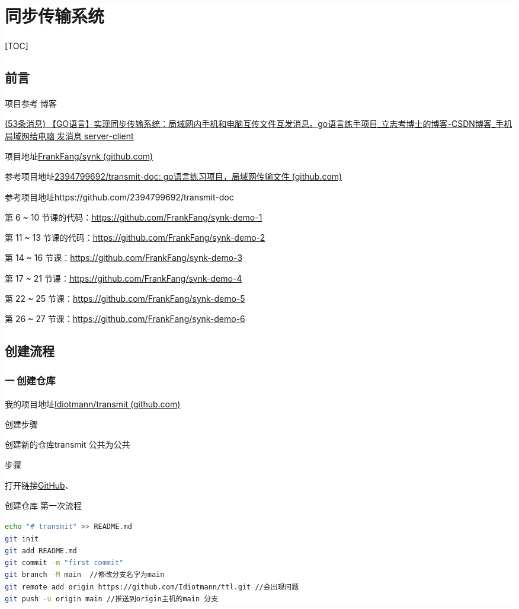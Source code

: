 



#                                        同步传输系统



[TOC]



## 前言

项目参考 博客

[(53条消息) 【GO语言】实现同步传输系统：局域网内手机和电脑互传文件互发消息。go语言练手项目_立志考博士的博客-CSDN博客_手机 局域网给电脑 发消息 server-client](https://blog.csdn.net/lwj8819/article/details/123729385?spm=1001.2014.3001.5502)

项目地址[FrankFang/synk (github.com)](https://github.com/FrankFang/synk)

参考项目地址[2394799692/transmit-doc: go语言练习项目，局域网传输文件 (github.com)](https://github.com/2394799692/transmit-doc)

参考项目地址https://github.com/2394799692/transmit-doc

第 6 ~ 10 节课的代码：https://github.com/FrankFang/synk-demo-1 

第 11 ~ 13 节课的代码：https://github.com/FrankFang/synk-demo-2 

第 14 ~ 16 节课：https://github.com/FrankFang/synk-demo-3 

第 17 ~ 21 节课：https://github.com/FrankFang/synk-demo-4 

第 22 ~ 25 节课：https://github.com/FrankFang/synk-demo-5 

第 26 ~ 27 节课：https://github.com/FrankFang/synk-demo-6

## 创建流程

### 一  创建仓库

我的项目地址[Idiotmann/transmit (github.com)](https://github.com/Idiotmann/transmit)

创建步骤

创建新的仓库transmit 公共为公共

步骤

打开链接[GitHub](https://github.com/)、

创建仓库  第一次流程

```sh
echo "# transmit" >> README.md
git init
git add README.md
git commit -m "first commit"
git branch -M main  //修改分支名字为main
git remote add origin https://github.com/Idiotmann/ttl.git //会出现问题
git push -u origin main //推送到origin主机的main 分支
```
